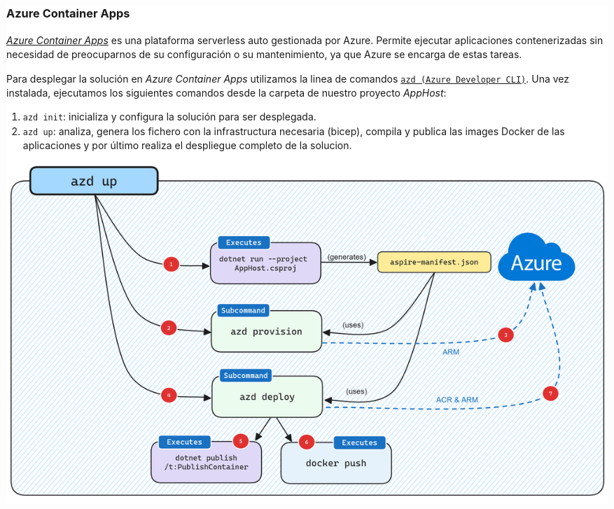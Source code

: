 ### Azure Container Apps
[_Azure Container Apps_](https://learn.microsoft.com/azure/container-apps/overview) es una plataforma serverless auto gestionada por Azure. Permite ejecutar aplicaciones contenerizadas sin necesidad de preocuparnos de su configuración o su mantenimiento, ya que Azure se encarga de estas tareas.

Para desplegar la solución en _Azure Container Apps_ utilizamos la linea de comandos [`azd (Azure Developer CLI)`](https://learn.microsoft.com/azure/developer/azure-developer-cli/overview). Una vez instalada, ejecutamos los siguientes comandos desde la carpeta de nuestro proyecto _AppHost_:

1. `azd init`: inicializa y configura la solución para ser desplegada. 
2. `azd up`: analiza, genera los fichero con la infrastructura necesaria (bicep), compila y publica las images Docker de las aplicaciones y por último realiza el despliegue completo de la solucion.

![.NET Aspire deploy ACA - pasos comando azd up](/2024/dotnet/dotnet-aspire-deploy-azd-steps.png)